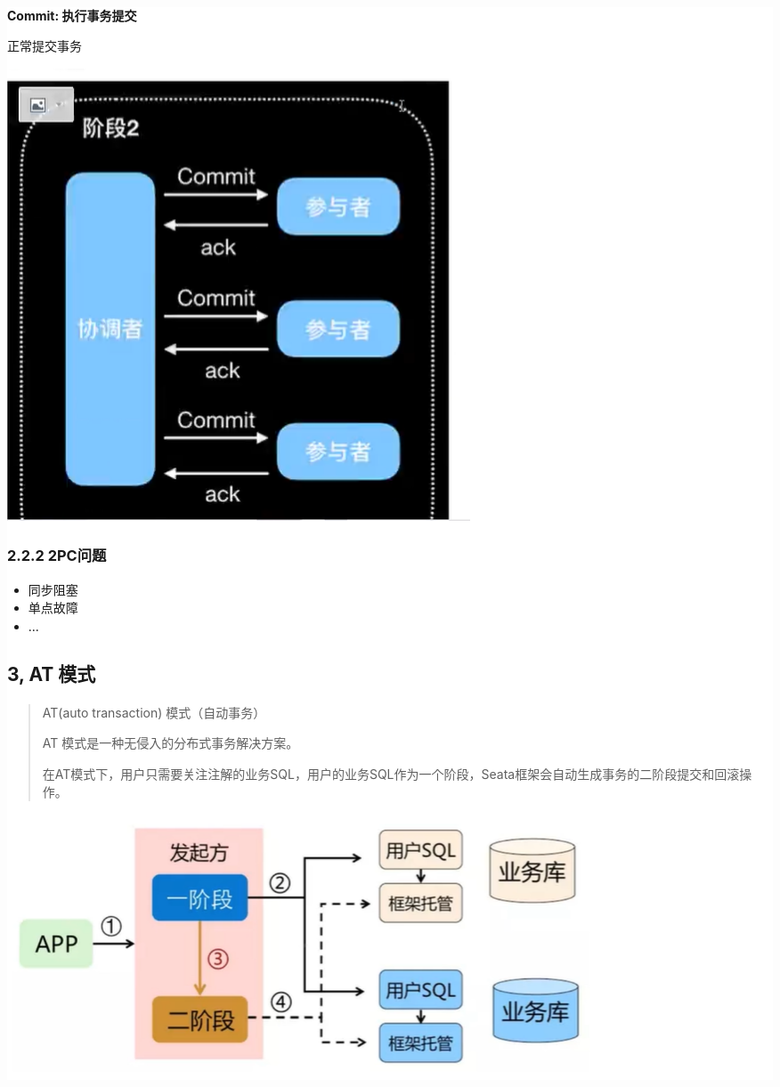 **Commit: 执行事务提交**

正常提交事务

![image-20211228220442287](asserts/2pcCommit.png)



### 2.2.2 2PC问题

* 同步阻塞
* 单点故障
* ...

## 3, AT 模式

> AT(auto transaction) 模式（自动事务）
>
> AT 模式是一种无侵入的分布式事务解决方案。
>
> 在AT模式下，用户只需要关注注解的业务SQL，用户的业务SQL作为一个阶段，Seata框架会自动生成事务的二阶段提交和回滚操作。

![image-20211228221224178](asserts/AT.png)
